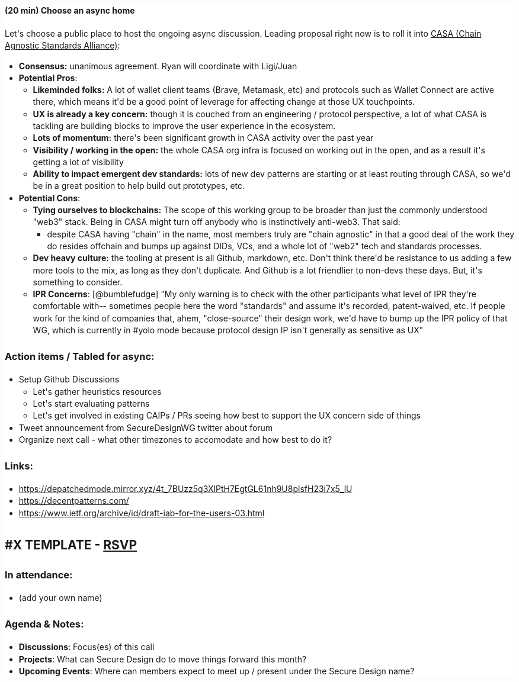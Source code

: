 #### (20 min) Choose an async home

Let's choose a public place to host the ongoing async discussion. Leading proposal right now is to roll it into [CASA (Chain Agnostic Standards Alliance)](chainagnostic.org):

- **Consensus:** unanimous agreement. Ryan will coordinate with Ligi/Juan
- **Potential Pros**:
  - **Likeminded folks:** A lot of wallet client teams (Brave, Metamask, etc) and protocols such as Wallet Connect are active there, which means it'd be a good point of leverage for affecting change at those UX touchpoints.
  - **UX is already a key concern:** though it is couched from an engineering / protocol perspective, a lot of what CASA is tackling are building blocks to improve the user experience in the ecosystem.
  - **Lots of momentum:** there's been significant growth in CASA activity over the past year
  - **Visibility / working in the open:** the whole CASA org infra is focused on working out in the open, and as a result it's getting a lot of visibility
  - **Ability to impact emergent dev standards:** lots of new dev patterns are starting or at least routing through CASA, so we'd be in a great position to help build out prototypes, etc.
- **Potential Cons**:
  - **Tying ourselves to blockchains:** The scope of this working group to be broader than just the commonly understood "web3" stack. Being in CASA might turn off anybody who is instinctively anti-web3. That said:
	- despite CASA having "chain" in the name, most members truly are "chain agnostic" in that a good deal of the work they do resides offchain and bumps up against DIDs, VCs, and a whole lot of "web2" tech and standards processes.
  - **Dev heavy culture:** the tooling at present is all Github, markdown, etc. Don't think there'd be resistance to us adding a few more tools to the mix, as long as they don't duplicate. And Github is a lot friendlier to non-devs these days. But, it's something to consider.
  - **IPR Concerns**: [@bumblefudge] "My only warning is to check with the other participants what level of IPR they're comfortable with-- sometimes people here the word "standards" and assume it's recorded, patent-waived, etc.  If people work for the kind of companies that, ahem, "close-source" their design work, we'd have to bump up the IPR policy of that WG, which is currently in #yolo mode because protocol design IP isn't generally as sensitive as UX"


### Action items / Tabled for async:

- Setup Github Discussions
    - Let's gather heuristics resources 
    - Let's start evaluating patterns
    - Let's get involved in existing CAIPs / PRs seeing how best to support the UX concern side of things
- Tweet announcement from SecureDesignWG twitter about forum 
- Organize next call - what other timezones to accomodate and how best to do it?

### Links:

- https://depatchedmode.mirror.xyz/4t_7BUzz5q3XlPtH7EgtGL61nh9U8plsfH23i7x5_lU
- https://decentpatterns.com/
- https://www.ietf.org/archive/id/draft-iab-for-the-users-03.html

## #X TEMPLATE - [RSVP](https://lu.ma/calendar/cal-FOmHnDL7EZJ6P5F)

### In attendance:

- (add your own name)

### Agenda & Notes:

- **Discussions**: Focus(es) of this call
- **Projects**: What can Secure Design do to move things forward this month?
- **Upcoming Events**: Where can members expect to meet up / present under the Secure Design name?
